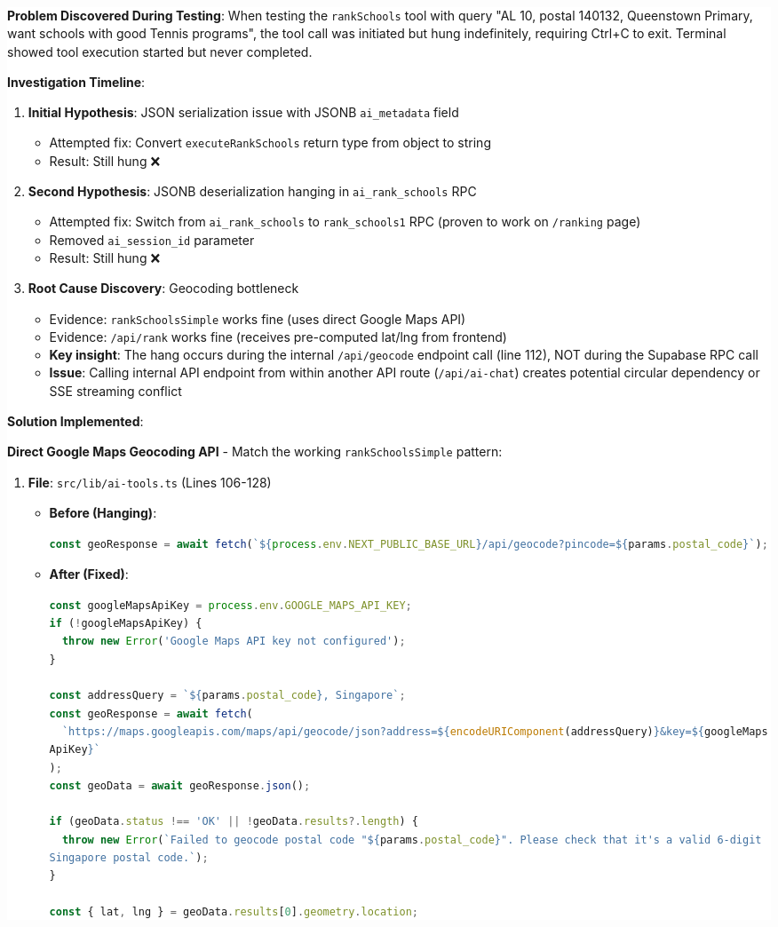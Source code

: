 **Problem Discovered During Testing**:
When testing the `rankSchools` tool with query "AL 10, postal 140132, Queenstown Primary, want schools with good Tennis programs", the tool call was initiated but hung indefinitely, requiring Ctrl+C to exit. Terminal showed tool execution started but never completed.

**Investigation Timeline**:

1. **Initial Hypothesis**: JSON serialization issue with JSONB `ai_metadata` field
   - Attempted fix: Convert `executeRankSchools` return type from object to string
   - Result: Still hung ❌

2. **Second Hypothesis**: JSONB deserialization hanging in `ai_rank_schools` RPC
   - Attempted fix: Switch from `ai_rank_schools` to `rank_schools1` RPC (proven to work on `/ranking` page)
   - Removed `ai_session_id` parameter
   - Result: Still hung ❌

3. **Root Cause Discovery**: Geocoding bottleneck
   - Evidence: `rankSchoolsSimple` works fine (uses direct Google Maps API)
   - Evidence: `/api/rank` works fine (receives pre-computed lat/lng from frontend)
   - **Key insight**: The hang occurs during the internal `/api/geocode` endpoint call (line 112), NOT during the Supabase RPC call
   - **Issue**: Calling internal API endpoint from within another API route (`/api/ai-chat`) creates potential circular dependency or SSE streaming conflict

**Solution Implemented**:

**Direct Google Maps Geocoding API** - Match the working `rankSchoolsSimple` pattern:

1. **File**: `src/lib/ai-tools.ts` (Lines 106-128)
   - **Before (Hanging)**:
     ```typescript
     const geoResponse = await fetch(`${process.env.NEXT_PUBLIC_BASE_URL}/api/geocode?pincode=${params.postal_code}`);
     ```

   - **After (Fixed)**:
     ```typescript
     const googleMapsApiKey = process.env.GOOGLE_MAPS_API_KEY;
     if (!googleMapsApiKey) {
       throw new Error('Google Maps API key not configured');
     }

     const addressQuery = `${params.postal_code}, Singapore`;
     const geoResponse = await fetch(
       `https://maps.googleapis.com/maps/api/geocode/json?address=${encodeURIComponent(addressQuery)}&key=${googleMapsApiKey}`
     );
     const geoData = await geoResponse.json();

     if (geoData.status !== 'OK' || !geoData.results?.length) {
       throw new Error(`Failed to geocode postal code "${params.postal_code}". Please check that it's a valid 6-digit Singapore postal code.`);
     }

     const { lat, lng } = geoData.results[0].geometry.location;
     ```
